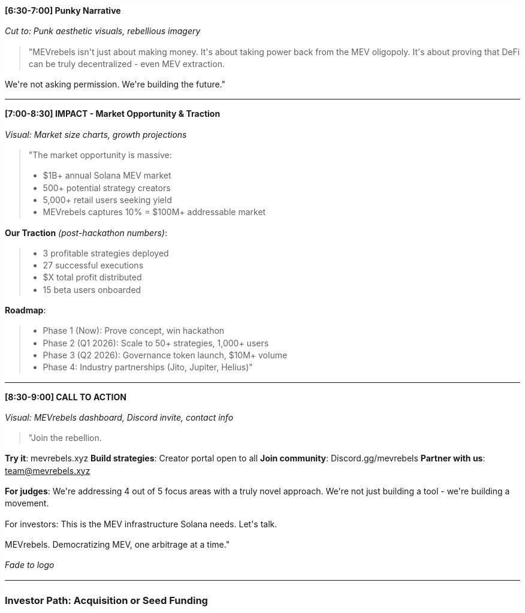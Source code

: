 **[6:30-7:00] Punky Narrative**

*Cut to: Punk aesthetic visuals, rebellious imagery*

> "MEVrebels isn't just about making money. It's about taking power back from the MEV oligopoly. It's about proving that DeFi can be truly decentralized - even MEV extraction.

We're not asking permission. We're building the future."

---

**[7:00-8:30] IMPACT - Market Opportunity & Traction**

*Visual: Market size charts, growth projections*

> "The market opportunity is massive:
> - $1B+ annual Solana MEV market
> - 500+ potential strategy creators
> - 5,000+ retail users seeking yield
> - MEVrebels captures 10% = $100M+ addressable market

**Our Traction** *(post-hackathon numbers)*:
> - 3 profitable strategies deployed
> - 27 successful executions
> - $X total profit distributed
> - 15 beta users onboarded

**Roadmap**:
> - Phase 1 (Now): Prove concept, win hackathon
> - Phase 2 (Q1 2026): Scale to 50+ strategies, 1,000+ users
> - Phase 3 (Q2 2026): Governance token launch, $10M+ volume
> - Phase 4: Industry partnerships (Jito, Jupiter, Helius)"

---

**[8:30-9:00] CALL TO ACTION**

*Visual: MEVrebels dashboard, Discord invite, contact info*

> "Join the rebellion.

**Try it**: mevrebels.xyz
**Build strategies**: Creator portal open to all
**Join community**: Discord.gg/mevrebels
**Partner with us**: team@mevrebels.xyz

**For judges**: We're addressing 4 out of 5 focus areas with a truly novel approach. We're not just building a tool - we're building a movement.

For investors: This is the MEV infrastructure Solana needs. Let's talk.

MEVrebels. Democratizing MEV, one arbitrage at a time."

*Fade to logo*

---

### Investor Path: Acquisition or Seed Funding
